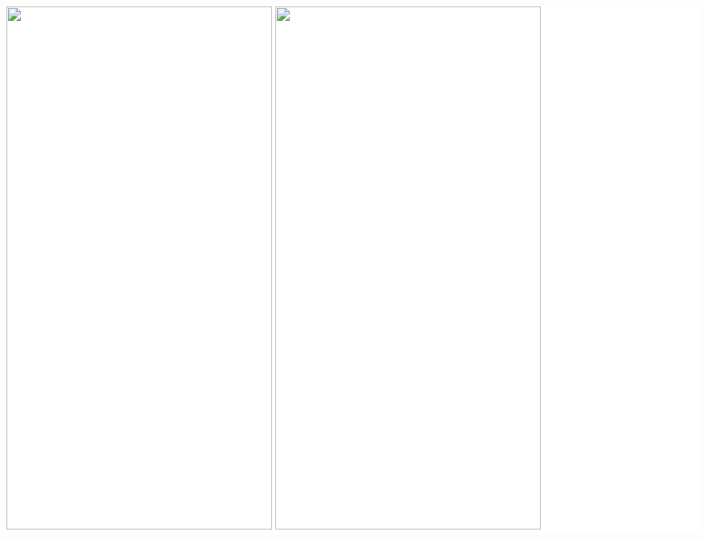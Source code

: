   <img src="https://github.com/nduluesomto/flutter_news_app/assets/120676400/ff9c34d3-8e4d-446b-a69b-7727e1d278f7" width="330" height="650">
  <img src="https://github.com/nduluesomto/flutter_news_app/assets/120676400/4c759a9a-b68e-428a-b79d-30e3aa41a2bc" width="330" height="650">
